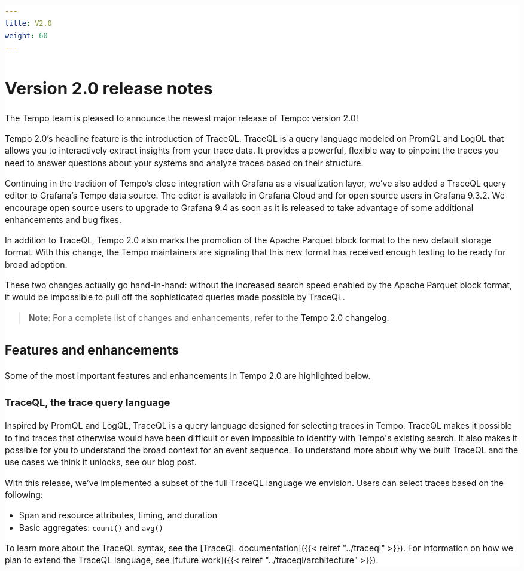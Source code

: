 ```yaml
---
title: V2.0
weight: 60
---
```


# Version 2.0 release notes

The Tempo team is pleased to announce the newest major release of Tempo: version 2.0!

Tempo 2.0’s headline feature is the introduction of TraceQL. TraceQL is a query language modeled on PromQL and LogQL that allows you to interactively extract insights from your trace data. It provides a powerful, flexible way to pinpoint the traces you need to answer questions about your systems and analyze traces based on their structure.

Continuing in the tradition of Tempo’s close integration with Grafana as a visualization layer, we’ve also added a TraceQL query editor to Grafana’s Tempo data source. The editor is available in Grafana Cloud and for open source users in Grafana 9.3.2. We encourage open source users to upgrade to Grafana 9.4 as soon as it is released to take advantage of some additional enhancements and bug fixes.

In addition to TraceQL, Tempo 2.0 also marks the promotion of the Apache Parquet block format to the new default storage format. With this change, the Tempo maintainers are signaling that this new format has received enough testing to be ready for broad adoption.

These two changes actually go hand-in-hand: without the increased search speed enabled by the Apache Parquet block format, it would be impossible to pull off the sophisticated queries made possible by TraceQL.

>**Note**: For a complete list of changes and enhancements, refer to the [Tempo 2.0 changelog](https://github.com/grafana/tempo/releases).

## Features and enhancements

Some of the most important features and enhancements in Tempo 2.0 are highlighted below.

### TraceQL, the trace query language

Inspired by PromQL and LogQL, TraceQL is a query language designed for selecting traces in Tempo. TraceQL makes it possible to find traces that otherwise would have been difficult or even impossible to identify with Tempo's existing search. It also makes it possible for you to understand the broad context for an event sequence.
To understand more about why we built TraceQL and the use cases we think it unlocks, see [our blog post](https://grafana.com/blog/2022/11/30/traceql-a-first-of-its-kind-query-language-to-accelerate-trace-analysis-in-tempo-2.0/).

With this release, we’ve implemented a subset of the full TraceQL language we envision. Users can select traces based on the following:

- Span and resource attributes, timing, and duration
- Basic aggregates: `count()` and `avg()`

To learn more about the TraceQL syntax, see the [TraceQL documentation]({{< relref "../traceql" >}}).
For information on how we plan to extend the TraceQL language, see [future work]({{< relref "../traceql/architecture" >}}).
